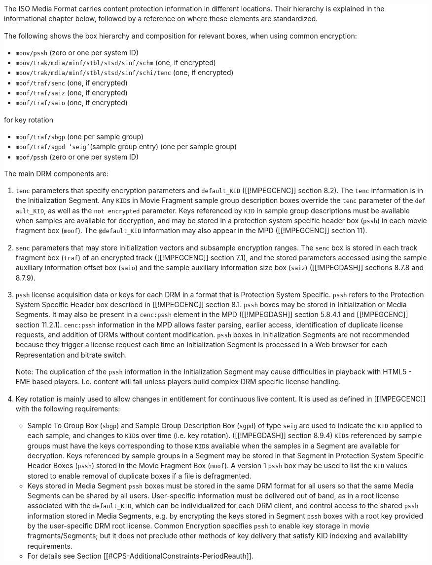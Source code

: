 </table>

The ISO Media Format carries content protection information in different locations. Their hierarchy is explained in the informational chapter below, followed by a reference on where these elements are standardized. 

The following shows the box hierarchy and composition for relevant boxes, when using common encryption:

* `moov/pssh` (zero or one per system ID)
* `moov/trak/mdia/minf/stbl/stsd/sinf/schm` (one, if encrypted)
* `moov/trak/mdia/minf/stbl/stsd/sinf/schi/tenc` (one, if encrypted)
* `moof/traf/senc` (one, if encrypted)
* `moof/traf/saiz` (one, if encrypted)
* `moof/traf/saio` (one, if encrypted)

for key rotation

* `moof/traf/sbgp` (one per sample group)
* `moof/traf/sgpd ‘seig’`(sample group entry) (one per sample group)
* `moof/pssh` (zero or one per system ID)

The main DRM components are:

1. `tenc` parameters that specify encryption parameters and `default_KID` ([[!MPEGCENC]] section 8.2). The `tenc` information is in the Initialization Segment. Any `KID`s in Movie Fragment sample group description boxes override the `tenc` parameter of the `default_KID`, as well as the `not encrypted` parameter. Keys referenced by `KID` in sample group descriptions must be available when samples are available for decryption, and may be stored in a protection system specific header box (`pssh`) in each movie fragment box (`moof`). The `@default_KID` information may also appear in the MPD ([[!MPEGCENC]] section 11).

1. `senc` parameters that may store initialization vectors and subsample encryption ranges.  The `senc` box is stored in each track fragment box (`traf`) of an encrypted track ([[!MPEGCENC]] section 7.1), and the stored parameters accessed using the sample auxiliary information offset box (`saio`) and the sample auxiliary information size box (`saiz`) ([[!MPEGDASH]] sections 8.7.8 and 8.7.9). 

1. `pssh` license acquisition data or keys for each DRM in a format that is Protection System Specific. `pssh` refers to the Protection System Specific Header box described in [[!MPEGCENC]] section 8.1. `pssh` boxes may be stored in Initialization or Media Segments. It may also be present in a `cenc:pssh` element in the MPD ([[!MPEGDASH]] section 5.8.4.1 and [[!MPEGCENC]] section 11.2.1). `cenc:pssh` information in the MPD allows faster parsing, earlier access, identification of duplicate license requests, and addition of DRMs without content modification.  `pssh` boxes in Initialization Segments are not recommended because they trigger a license request each time an Initialization Segment is processed in a Web browser for each Representation and bitrate switch. 

	Note: The duplication of the `pssh` information in the Initialization Segment may cause difficulties in playback with HTML5 - EME based players. I.e. content will fail unless players build complex DRM specific license handling.

1. Key rotation is mainly used to allow changes in entitlement for continuous live content. It is used as defined in [[!MPEGCENC]] with the following requirements:
	* Sample To Group Box (`sbgp`) and Sample Group Description Box (`sgpd`) of type `seig` are used to indicate the `KID` applied to each sample, and changes to `KID`s over time (i.e. key rotation).  ([[!MPEGDASH]] section 8.9.4) `KID`s referenced by sample groups must have the keys corresponding to those `KID`s available when the samples in a Segment are available for decryption. Keys referenced by sample groups in a Segment may be stored in that Segment in Protection System Specific Header Boxes (`pssh`) stored in the Movie Fragment Box (`moof`).  A version 1 `pssh` box may be used to list the `KID` values stored to enable removal of duplicate boxes if a file is defragmented.
	* Keys stored in Media Segment `pssh` boxes must be stored in the same DRM format for all users so that the same Media Segments can be shared by all users.  User-specific information must be delivered out of band, as in a root license associated with the `default_KID`, which can be individualized for each DRM client, and control access to the shared `pssh` information stored in Media Segments, e.g. by encrypting the keys stored in Segment `pssh` boxes with a root key provided by the user-specific DRM root license. Common Encryption specifies `pssh` to enable key storage in movie fragments/Segments; but it does not preclude other methods of key delivery that satisfy KID indexing and availability requirements.
	* For details see Section [[#CPS-AdditionalConstraints-PeriodReauth]].
